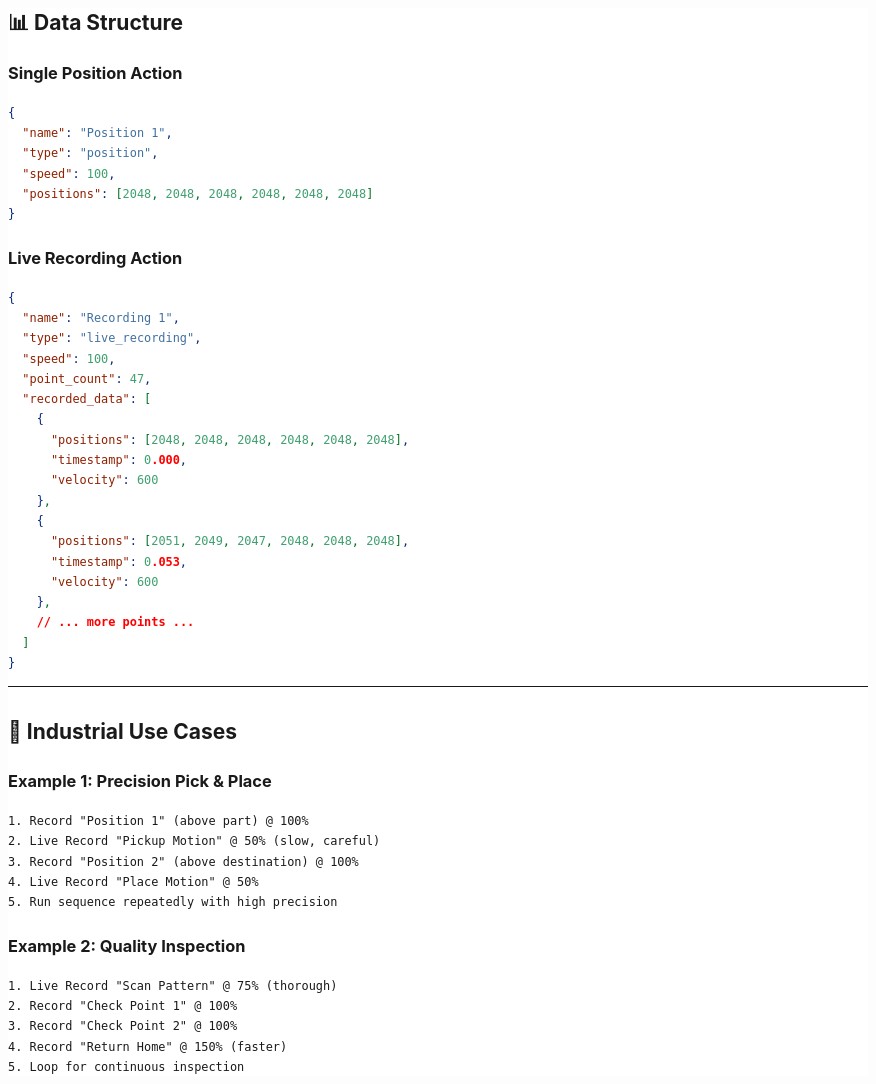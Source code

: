 
## 📊 Data Structure

### Single Position Action
```json
{
  "name": "Position 1",
  "type": "position",
  "speed": 100,
  "positions": [2048, 2048, 2048, 2048, 2048, 2048]
}
```

### Live Recording Action
```json
{
  "name": "Recording 1",
  "type": "live_recording",
  "speed": 100,
  "point_count": 47,
  "recorded_data": [
    {
      "positions": [2048, 2048, 2048, 2048, 2048, 2048],
      "timestamp": 0.000,
      "velocity": 600
    },
    {
      "positions": [2051, 2049, 2047, 2048, 2048, 2048],
      "timestamp": 0.053,
      "velocity": 600
    },
    // ... more points ...
  ]
}
```

---

## 🚀 Industrial Use Cases

### Example 1: Precision Pick & Place
```
1. Record "Position 1" (above part) @ 100%
2. Live Record "Pickup Motion" @ 50% (slow, careful)
3. Record "Position 2" (above destination) @ 100%
4. Live Record "Place Motion" @ 50%
5. Run sequence repeatedly with high precision
```

### Example 2: Quality Inspection
```
1. Live Record "Scan Pattern" @ 75% (thorough)
2. Record "Check Point 1" @ 100%
3. Record "Check Point 2" @ 100%
4. Record "Return Home" @ 150% (faster)
5. Loop for continuous inspection
```
